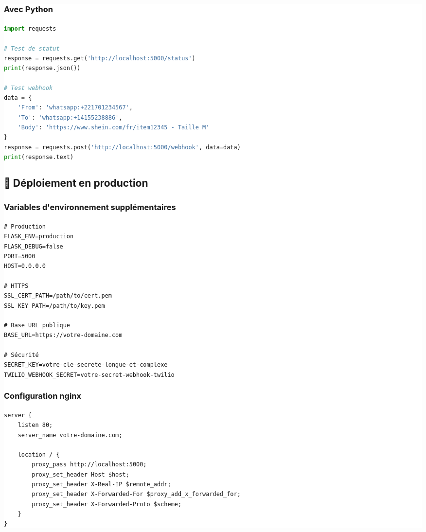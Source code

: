 ### Avec Python
```python
import requests

# Test de statut
response = requests.get('http://localhost:5000/status')
print(response.json())

# Test webhook
data = {
    'From': 'whatsapp:+221701234567',
    'To': 'whatsapp:+14155238886',
    'Body': 'https://www.shein.com/fr/item12345 - Taille M'
}
response = requests.post('http://localhost:5000/webhook', data=data)
print(response.text)
```

## 🚀 Déploiement en production

### Variables d'environnement supplémentaires
```env
# Production
FLASK_ENV=production
FLASK_DEBUG=false
PORT=5000
HOST=0.0.0.0

# HTTPS
SSL_CERT_PATH=/path/to/cert.pem
SSL_KEY_PATH=/path/to/key.pem

# Base URL publique
BASE_URL=https://votre-domaine.com

# Sécurité
SECRET_KEY=votre-cle-secrete-longue-et-complexe
TWILIO_WEBHOOK_SECRET=votre-secret-webhook-twilio
```

### Configuration nginx
```nginx
server {
    listen 80;
    server_name votre-domaine.com;
    
    location / {
        proxy_pass http://localhost:5000;
        proxy_set_header Host $host;
        proxy_set_header X-Real-IP $remote_addr;
        proxy_set_header X-Forwarded-For $proxy_add_x_forwarded_for;
        proxy_set_header X-Forwarded-Proto $scheme;
    }
}
```
